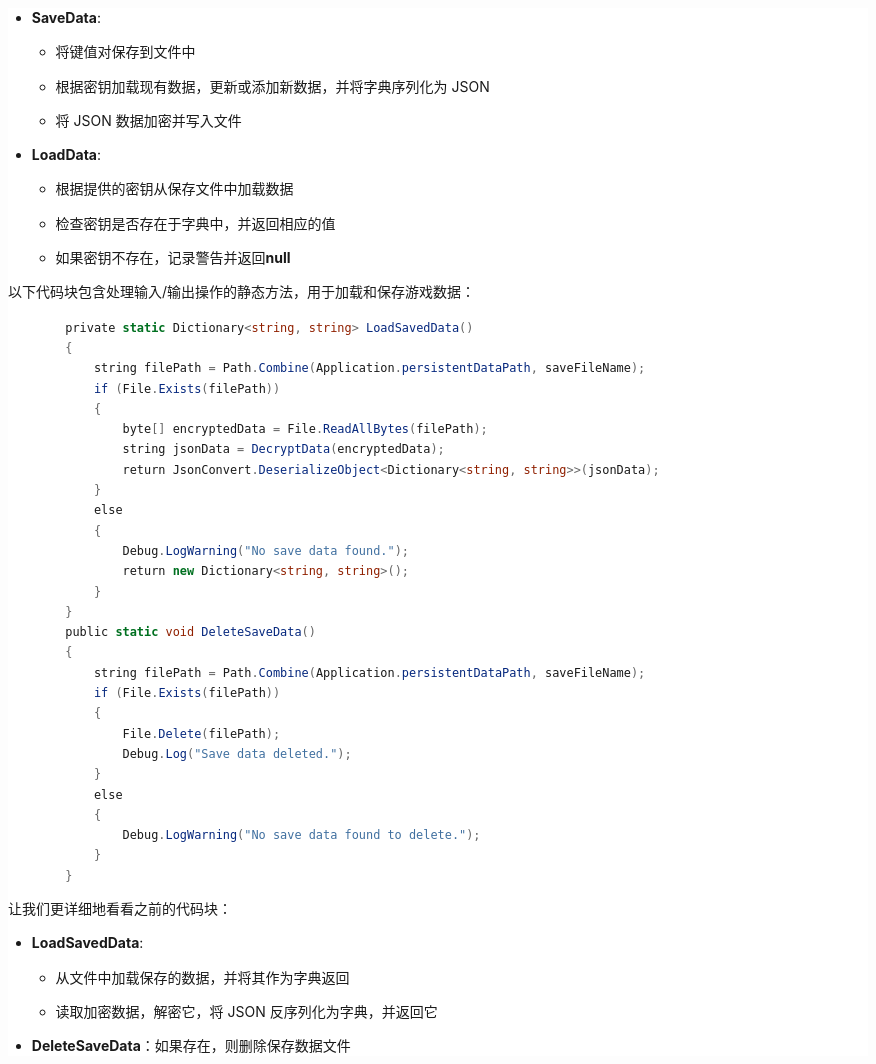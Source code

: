 +   **SaveData**:

    +   将键值对保存到文件中

    +   根据密钥加载现有数据，更新或添加新数据，并将字典序列化为 JSON

    +   将 JSON 数据加密并写入文件

+   **LoadData**:

    +   根据提供的密钥从保存文件中加载数据

    +   检查密钥是否存在于字典中，并返回相应的值

    +   如果密钥不存在，记录警告并返回**null**

以下代码块包含处理输入/输出操作的静态方法，用于加载和保存游戏数据：

```cs
        private static Dictionary<string, string> LoadSavedData()
        {
            string filePath = Path.Combine(Application.persistentDataPath, saveFileName);
            if (File.Exists(filePath))
            {
                byte[] encryptedData = File.ReadAllBytes(filePath);
                string jsonData = DecryptData(encryptedData);
                return JsonConvert.DeserializeObject<Dictionary<string, string>>(jsonData);
            }
            else
            {
                Debug.LogWarning("No save data found.");
                return new Dictionary<string, string>();
            }
        }
        public static void DeleteSaveData()
        {
            string filePath = Path.Combine(Application.persistentDataPath, saveFileName);
            if (File.Exists(filePath))
            {
                File.Delete(filePath);
                Debug.Log("Save data deleted.");
            }
            else
            {
                Debug.LogWarning("No save data found to delete.");
            }
        }
```

让我们更详细地看看之前的代码块：

+   **LoadSavedData**:

    +   从文件中加载保存的数据，并将其作为字典返回

    +   读取加密数据，解密它，将 JSON 反序列化为字典，并返回它

+   **DeleteSaveData**：如果存在，则删除保存数据文件
